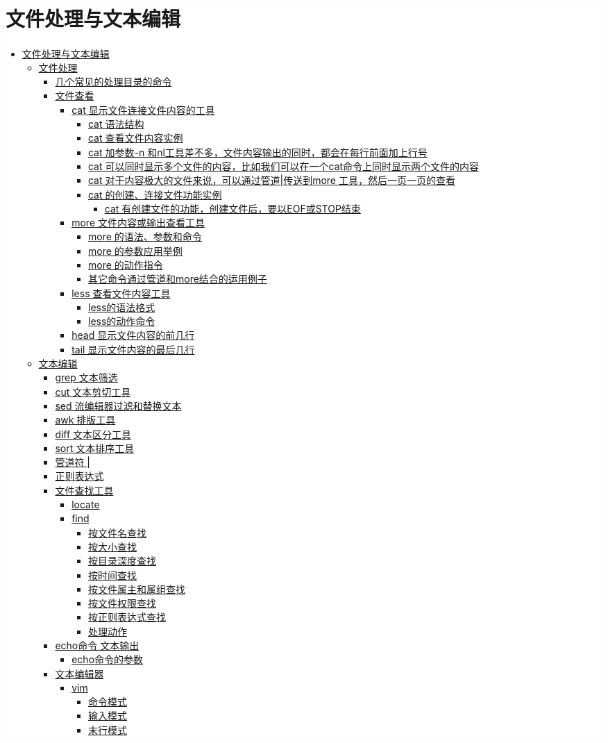 [//]: # (哈哈我是注释，不会在浏览器中显示。
  Date: 2022-01-15 15:09:07
  LastEditors: gyg
  LastEditTime: 2022-01-19 16:19:42
  FilePath: \test\1_10~1_11@文件处理与文本编缉.mm.md
)

# 文件处理与文本编辑





- [文件处理与文本编辑](#文件处理与文本编辑)
  - [文件处理](#文件处理)
    - [几个常见的处理目录的命令](#几个常见的处理目录的命令)
    - [文件查看](#文件查看)
      - [cat 显示文件连接文件内容的工具](#cat-显示文件连接文件内容的工具)
        - [cat 语法结构](#cat-语法结构)
        - [cat 查看文件内容实例](#cat-查看文件内容实例)
        - [cat 加参数-n 和nl工具差不多，文件内容输出的同时，都会在每行前面加上行号](#cat-加参数-n-和nl工具差不多文件内容输出的同时都会在每行前面加上行号)
        - [cat 可以同时显示多个文件的内容，比如我们可以在一个cat命令上同时显示两个文件的内容](#cat-可以同时显示多个文件的内容比如我们可以在一个cat命令上同时显示两个文件的内容)
        - [cat 对于内容极大的文件来说，可以通过管道|传送到more 工具，然后一页一页的查看](#cat-对于内容极大的文件来说可以通过管道传送到more-工具然后一页一页的查看)
        - [cat 的创建、连接文件功能实例](#cat-的创建连接文件功能实例)
          - [cat 有创建文件的功能，创建文件后，要以EOF或STOP结束](#cat-有创建文件的功能创建文件后要以eof或stop结束)
      - [more 文件内容或输出查看工具](#more-文件内容或输出查看工具)
        - [more 的语法、参数和命令](#more-的语法参数和命令)
        - [more 的参数应用举例](#more-的参数应用举例)
        - [more 的动作指令](#more-的动作指令)
        - [其它命令通过管道和more结合的运用例子](#其它命令通过管道和more结合的运用例子)
      - [less 查看文件内容工具](#less-查看文件内容工具)
        - [less的语法格式](#less的语法格式)
        - [less的动作命令](#less的动作命令)
      - [head 显示文件内容的前几行](#head-显示文件内容的前几行)
      - [tail 显示文件内容的最后几行](#tail-显示文件内容的最后几行)
  - [文本编辑](#文本编辑)
    - [grep 文本筛选](#grep-文本筛选)
    - [cut 文本剪切工具](#cut-文本剪切工具)
    - [sed 流编辑器过滤和替换文本](#sed-流编辑器过滤和替换文本)
    - [awk 排版工具](#awk-排版工具)
    - [diff 文本区分工具](#diff-文本区分工具)
    - [sort 文本排序工具](#sort-文本排序工具)
    - [管道符 |](#管道符-)
    - [正则表达式](#正则表达式)
    - [文件查找工具](#文件查找工具)
      - [locate](#locate)
      - [find](#find)
        - [按文件名查找](#按文件名查找)
        - [按大小查找](#按大小查找)
        - [按目录深度查找](#按目录深度查找)
        - [按时间查找](#按时间查找)
        - [按文件属主和属组查找](#按文件属主和属组查找)
        - [按文件权限查找](#按文件权限查找)
        - [按正则表达式查找](#按正则表达式查找)
        - [处理动作](#处理动作)
    - [echo命令 文本输出](#echo命令-文本输出)
      - [echo命令的参数](#echo命令的参数)
    - [文本编辑器](#文本编辑器)
      - [vim](#vim)
        - [命令模式](#命令模式)
        - [输入模式](#输入模式)
        - [末行模式](#末行模式)
